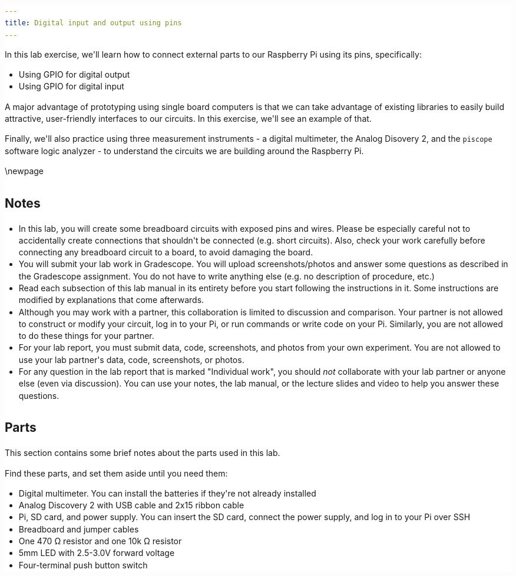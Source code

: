 ```yaml
---
title: Digital input and output using pins
---
```



In this lab exercise, we'll learn how to connect external parts to our Raspberry Pi using its pins, specifically:

* Using GPIO for digital output 
* Using GPIO for digital input

A major advantage of prototyping using single board computers is that we can take advantage of existing libraries to easily build attractive, user-friendly interfaces to our circuits. In this exercise, we'll see an example of that.

Finally, we'll also practice using three measurement instruments - a digital multimeter, the Analog Disovery 2, and the `piscope` software logic analyzer - to understand the circuits we are building around the Raspberry Pi.

\newpage

## Notes

* In this lab, you will create some breadboard circuits with exposed pins and wires. Please be especially careful not to accidentally create connections that shouldn't be connected (e.g. short circuits). Also, check your work carefully before connecting any breadboard circuit to a board, to avoid damaging the board.
* You will submit your lab work in Gradescope. You will upload screenshots/photos and answer some questions as described in the Gradescope assignment. You do not have to write anything else (e.g. no description of procedure, etc.) 
* Read each subsection of this lab manual in its entirety before you start following the instructions in it. Some instructions are modified by explanations that come afterwards.
* Although you may work with a partner, this collaboration is limited to discussion and comparison. Your partner is not allowed to construct or modify your circuit, log in to your Pi, or run commands or write code on your Pi. Similarly, you are not allowed to do these things for your partner. 
* For your lab report, you must submit data, code, screenshots, and photos from your own experiment. You are not allowed to use your lab partner's data, code, screenshots, or photos.
* For any question in the lab report that is marked "Individual work", you should *not* collaborate with your lab partner or anyone else (even via discussion). You can use your notes, the lab manual, or the lecture slides and video to help you answer these questions.



## Parts

This section contains some brief notes about the parts used in this lab. 

Find these parts, and set them aside until you need them:

* Digital multimeter. You can install the batteries if they're not already installed
* Analog Discovery 2 with USB cable and 2x15 ribbon cable
* Pi, SD card, and power supply. You can insert the SD card, connect the power supply, and log in to your Pi over SSH
* Breadboard and jumper cables
* One 470 Ω resistor and one 10k Ω resistor 
* 5mm LED with 2.5-3.0V forward voltage
* Four-terminal push button switch
